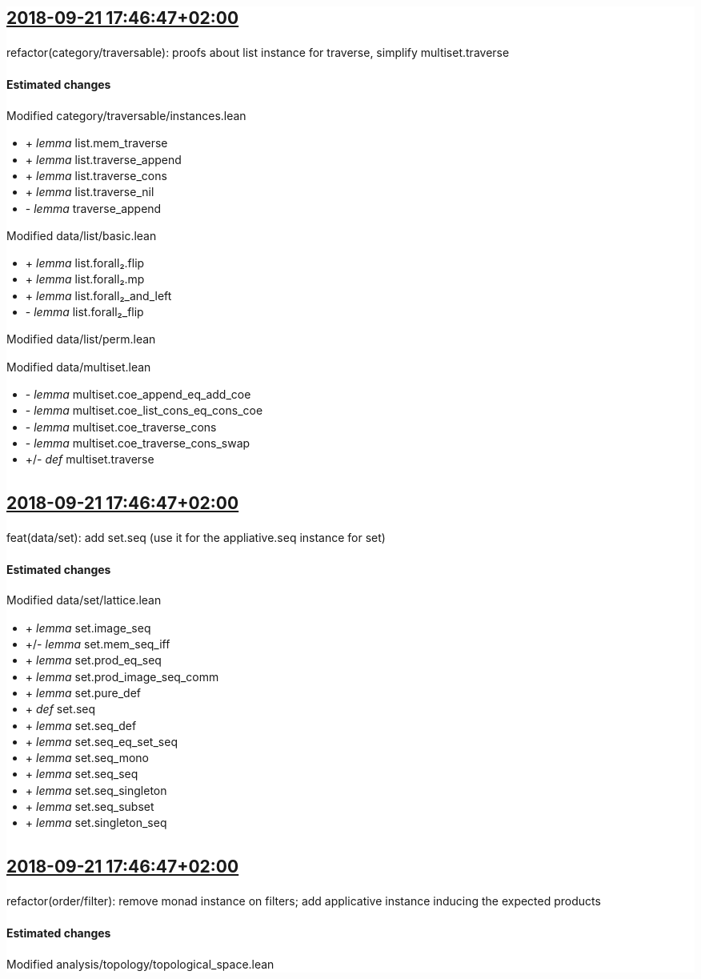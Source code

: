 

## [2018-09-21 17:46:47+02:00](https://github.com/leanprover-community/mathlib/commit/568a15f)
refactor(category/traversable): proofs about list instance for traverse, simplify multiset.traverse
#### Estimated changes
Modified category/traversable/instances.lean
- \+ *lemma* list.mem_traverse
- \+ *lemma* list.traverse_append
- \+ *lemma* list.traverse_cons
- \+ *lemma* list.traverse_nil
- \- *lemma* traverse_append

Modified data/list/basic.lean
- \+ *lemma* list.forall₂.flip
- \+ *lemma* list.forall₂.mp
- \+ *lemma* list.forall₂_and_left
- \- *lemma* list.forall₂_flip

Modified data/list/perm.lean


Modified data/multiset.lean
- \- *lemma* multiset.coe_append_eq_add_coe
- \- *lemma* multiset.coe_list_cons_eq_cons_coe
- \- *lemma* multiset.coe_traverse_cons
- \- *lemma* multiset.coe_traverse_cons_swap
- \+/\- *def* multiset.traverse



## [2018-09-21 17:46:47+02:00](https://github.com/leanprover-community/mathlib/commit/618aac9)
feat(data/set): add set.seq (use it for the appliative.seq instance for set)
#### Estimated changes
Modified data/set/lattice.lean
- \+ *lemma* set.image_seq
- \+/\- *lemma* set.mem_seq_iff
- \+ *lemma* set.prod_eq_seq
- \+ *lemma* set.prod_image_seq_comm
- \+ *lemma* set.pure_def
- \+ *def* set.seq
- \+ *lemma* set.seq_def
- \+ *lemma* set.seq_eq_set_seq
- \+ *lemma* set.seq_mono
- \+ *lemma* set.seq_seq
- \+ *lemma* set.seq_singleton
- \+ *lemma* set.seq_subset
- \+ *lemma* set.singleton_seq



## [2018-09-21 17:46:47+02:00](https://github.com/leanprover-community/mathlib/commit/a62ec36)
refactor(order/filter): remove monad instance on filters; add applicative instance inducing the expected products
#### Estimated changes
Modified analysis/topology/topological_space.lean
